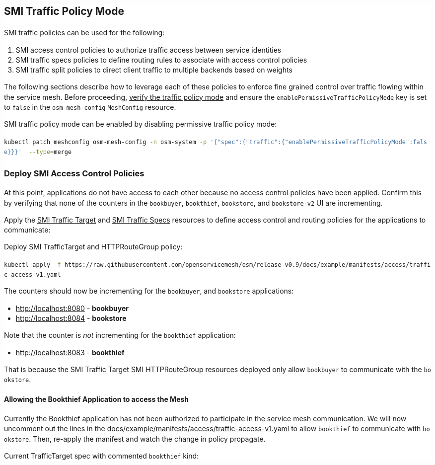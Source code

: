 ## SMI Traffic Policy Mode

SMI traffic policies can be used for the following:

1. SMI access control policies to authorize traffic access between service identities
1. SMI traffic specs policies to define routing rules to associate with access control policies
1. SMI traffic split policies to direct client traffic to multiple backends based on weights

The following sections describe how to leverage each of these policies to enforce fine grained control over traffic flowing within the service mesh. Before proceeding, [verify the traffic policy mode](#verify-the-traffic-policy-mode) and ensure the `enablePermissiveTrafficPolicyMode` key is set to `false` in the `osm-mesh-config` `MeshConfig` resource.

SMI traffic policy mode can be enabled by disabling permissive traffic policy mode:

```bash
kubectl patch meshconfig osm-mesh-config -n osm-system -p '{"spec":{"traffic":{"enablePermissiveTrafficPolicyMode":false}}}'  --type=merge
```

### Deploy SMI Access Control Policies

At this point, applications do not have access to each other because no access control policies have been applied. Confirm this by verifying that none of the counters in the `bookbuyer`, `bookthief`, `bookstore`, and `bookstore-v2` UI are incrementing.

Apply the [SMI Traffic Target][1] and [SMI Traffic Specs][2] resources to define access control and routing policies for the applications to communicate:

Deploy SMI TrafficTarget and HTTPRouteGroup policy:

```bash
kubectl apply -f https://raw.githubusercontent.com/openservicemesh/osm/release-v0.9/docs/example/manifests/access/traffic-access-v1.yaml
```

The counters should now be incrementing for the `bookbuyer`, and `bookstore` applications:

- [http://localhost:8080](http://localhost:8080) - **bookbuyer**
- [http://localhost:8084](http://localhost:8084) - **bookstore**

Note that the counter is _not_ incrementing for the `bookthief` application:

- [http://localhost:8083](http://localhost:8083) - **bookthief**

That is because the SMI Traffic Target SMI HTTPRouteGroup resources deployed only allow `bookbuyer` to communicate with the `bookstore`.

#### Allowing the Bookthief Application to access the Mesh

Currently the Bookthief application has not been authorized to participate in the service mesh communication. We will now uncomment out the lines in the [docs/example/manifests/access/traffic-access-v1.yaml](https://raw.githubusercontent.com/openservicemesh/osm/release-v0.9/docs/example/manifests/access/traffic-access-v1.yaml) to allow `bookthief` to communicate with `bookstore`. Then, re-apply the manifest and watch the change in policy propagate.

Current TrafficTarget spec with commented `bookthief` kind:


[1]: https://github.com/servicemeshinterface/smi-spec/blob/v0.6.0/apis/traffic-access/v1alpha2/traffic-access.md
[2]: https://github.com/servicemeshinterface/smi-spec/blob/v0.6.0/apis/traffic-specs/v1alpha4/traffic-specs.md
[3]: https://github.com/servicemeshinterface/smi-spec/blob/v0.6.0/apis/traffic-split/v1alpha2/traffic-split.md